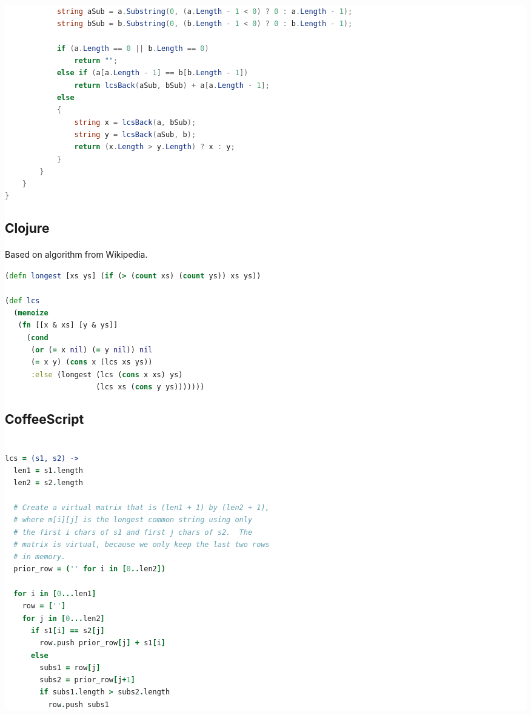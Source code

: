 ```csharp
            string aSub = a.Substring(0, (a.Length - 1 < 0) ? 0 : a.Length - 1);
            string bSub = b.Substring(0, (b.Length - 1 < 0) ? 0 : b.Length - 1);
            
            if (a.Length == 0 || b.Length == 0)            
                return "";
            else if (a[a.Length - 1] == b[b.Length - 1])
                return lcsBack(aSub, bSub) + a[a.Length - 1];
            else
            {
                string x = lcsBack(a, bSub);
                string y = lcsBack(aSub, b);
                return (x.Length > y.Length) ? x : y;
            }
        }
    }
}
```



## Clojure

Based on algorithm from Wikipedia.

```Clojure
(defn longest [xs ys] (if (> (count xs) (count ys)) xs ys))

(def lcs 
  (memoize 
   (fn [[x & xs] [y & ys]]
     (cond
      (or (= x nil) (= y nil)) nil
      (= x y) (cons x (lcs xs ys))
      :else (longest (lcs (cons x xs) ys)
                     (lcs xs (cons y ys)))))))
```



## CoffeeScript



```coffeescript

lcs = (s1, s2) ->
  len1 = s1.length
  len2 = s2.length
  
  # Create a virtual matrix that is (len1 + 1) by (len2 + 1), 
  # where m[i][j] is the longest common string using only
  # the first i chars of s1 and first j chars of s2.  The 
  # matrix is virtual, because we only keep the last two rows
  # in memory.
  prior_row = ('' for i in [0..len2])

  for i in [0...len1]
    row = ['']
    for j in [0...len2]
      if s1[i] == s2[j]
        row.push prior_row[j] + s1[i]
      else
        subs1 = row[j]
        subs2 = prior_row[j+1]
        if subs1.length > subs2.length
          row.push subs1
```